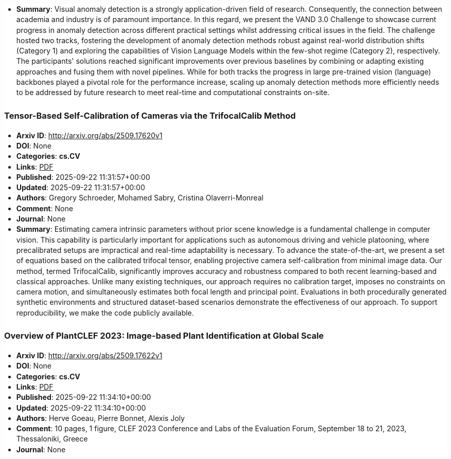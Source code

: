 - **Summary**: Visual anomaly detection is a strongly application-driven field of research. Consequently, the connection between academia and industry is of paramount importance. In this regard, we present the VAND 3.0 Challenge to showcase current progress in anomaly detection across different practical settings whilst addressing critical issues in the field. The challenge hosted two tracks, fostering the development of anomaly detection methods robust against real-world distribution shifts (Category 1) and exploring the capabilities of Vision Language Models within the few-shot regime (Category 2), respectively. The participants' solutions reached significant improvements over previous baselines by combining or adapting existing approaches and fusing them with novel pipelines. While for both tracks the progress in large pre-trained vision (language) backbones played a pivotal role for the performance increase, scaling up anomaly detection methods more efficiently needs to be addressed by future research to meet real-time and computational constraints on-site.



### Tensor-Based Self-Calibration of Cameras via the TrifocalCalib Method
- **Arxiv ID**: http://arxiv.org/abs/2509.17620v1
- **DOI**: None
- **Categories**: **cs.CV**
- **Links**: [PDF](http://arxiv.org/pdf/2509.17620v1)
- **Published**: 2025-09-22 11:31:57+00:00
- **Updated**: 2025-09-22 11:31:57+00:00
- **Authors**: Gregory Schroeder, Mohamed Sabry, Cristina Olaverri-Monreal
- **Comment**: None
- **Journal**: None
- **Summary**: Estimating camera intrinsic parameters without prior scene knowledge is a fundamental challenge in computer vision. This capability is particularly important for applications such as autonomous driving and vehicle platooning, where precalibrated setups are impractical and real-time adaptability is necessary. To advance the state-of-the-art, we present a set of equations based on the calibrated trifocal tensor, enabling projective camera self-calibration from minimal image data. Our method, termed TrifocalCalib, significantly improves accuracy and robustness compared to both recent learning-based and classical approaches. Unlike many existing techniques, our approach requires no calibration target, imposes no constraints on camera motion, and simultaneously estimates both focal length and principal point. Evaluations in both procedurally generated synthetic environments and structured dataset-based scenarios demonstrate the effectiveness of our approach. To support reproducibility, we make the code publicly available.



### Overview of PlantCLEF 2023: Image-based Plant Identification at Global Scale
- **Arxiv ID**: http://arxiv.org/abs/2509.17622v1
- **DOI**: None
- **Categories**: **cs.CV**
- **Links**: [PDF](http://arxiv.org/pdf/2509.17622v1)
- **Published**: 2025-09-22 11:34:10+00:00
- **Updated**: 2025-09-22 11:34:10+00:00
- **Authors**: Herve Goeau, Pierre Bonnet, Alexis Joly
- **Comment**: 10 pages, 1 figure, CLEF 2023 Conference and Labs of the Evaluation
  Forum, September 18 to 21, 2023, Thessaloniki, Greece
- **Journal**: None